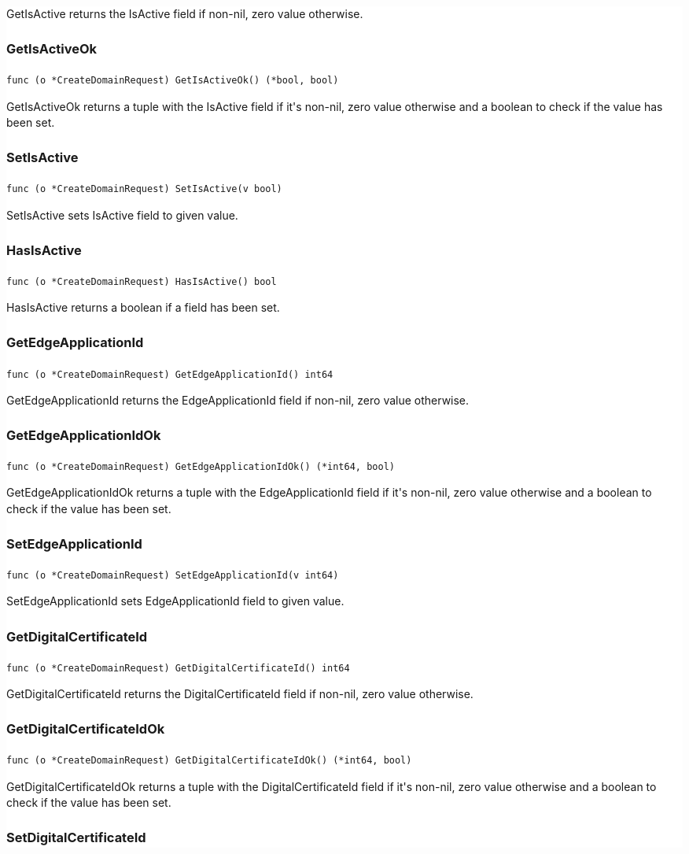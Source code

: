 GetIsActive returns the IsActive field if non-nil, zero value otherwise.

### GetIsActiveOk

`func (o *CreateDomainRequest) GetIsActiveOk() (*bool, bool)`

GetIsActiveOk returns a tuple with the IsActive field if it's non-nil, zero value otherwise
and a boolean to check if the value has been set.

### SetIsActive

`func (o *CreateDomainRequest) SetIsActive(v bool)`

SetIsActive sets IsActive field to given value.

### HasIsActive

`func (o *CreateDomainRequest) HasIsActive() bool`

HasIsActive returns a boolean if a field has been set.

### GetEdgeApplicationId

`func (o *CreateDomainRequest) GetEdgeApplicationId() int64`

GetEdgeApplicationId returns the EdgeApplicationId field if non-nil, zero value otherwise.

### GetEdgeApplicationIdOk

`func (o *CreateDomainRequest) GetEdgeApplicationIdOk() (*int64, bool)`

GetEdgeApplicationIdOk returns a tuple with the EdgeApplicationId field if it's non-nil, zero value otherwise
and a boolean to check if the value has been set.

### SetEdgeApplicationId

`func (o *CreateDomainRequest) SetEdgeApplicationId(v int64)`

SetEdgeApplicationId sets EdgeApplicationId field to given value.


### GetDigitalCertificateId

`func (o *CreateDomainRequest) GetDigitalCertificateId() int64`

GetDigitalCertificateId returns the DigitalCertificateId field if non-nil, zero value otherwise.

### GetDigitalCertificateIdOk

`func (o *CreateDomainRequest) GetDigitalCertificateIdOk() (*int64, bool)`

GetDigitalCertificateIdOk returns a tuple with the DigitalCertificateId field if it's non-nil, zero value otherwise
and a boolean to check if the value has been set.

### SetDigitalCertificateId
